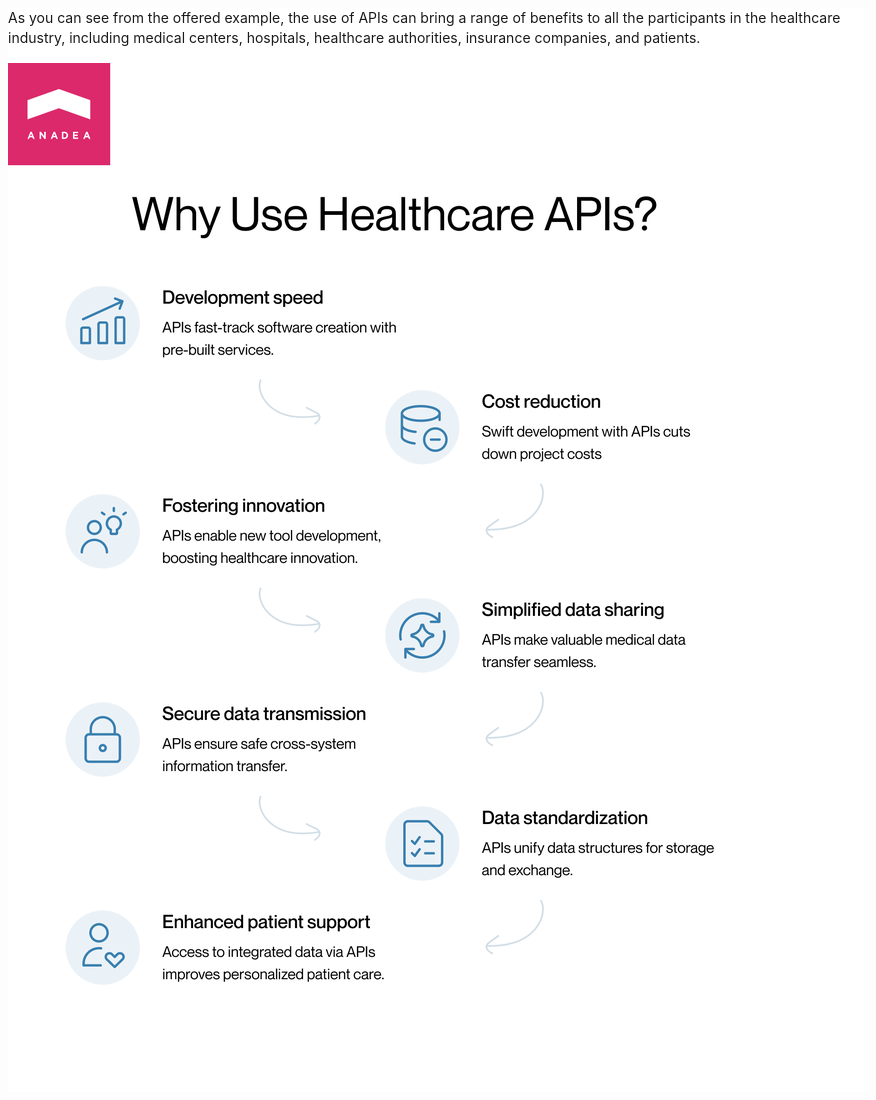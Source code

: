 As you can see from the offered example, the use of APIs can bring a range of benefits to all the participants in the healthcare industry, including medical centers, hospitals, healthcare authorities, insurance companies, and patients.

![Benefits of medical APIs](Why_Use_Healthcare_APIs_.png)
